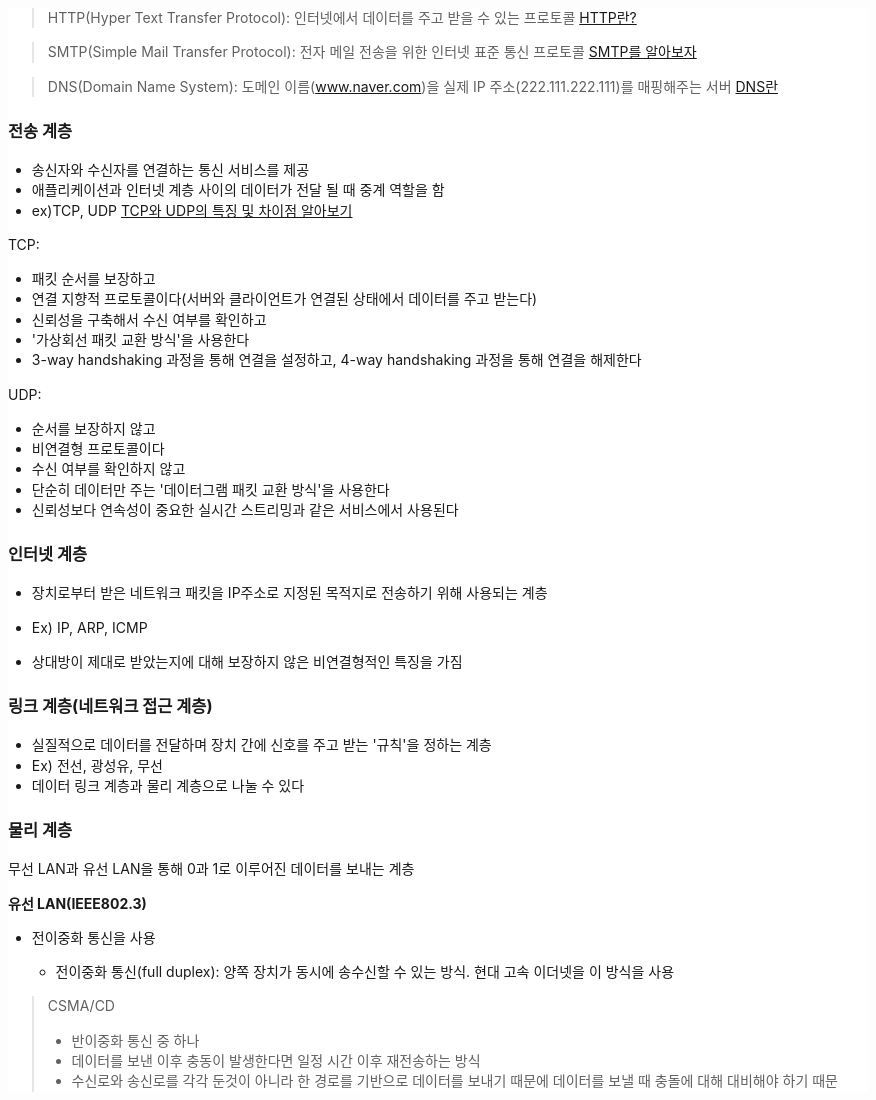 > HTTP(Hyper Text Transfer Protocol): 인터넷에서 데이터를 주고 받을 수 있는 프로토콜
> [HTTP란?](https://www.zerocho.com/category/HTTP/post/5b344f3af94472001b17f2da)

> SMTP(Simple Mail Transfer Protocol): 전자 메일 전송을 위한 인터넷 표준 통신 프로토콜 [SMTP를 알아보자](https://mutpp.tistory.com/4)

> DNS(Domain Name System): 도메인 이름(www.naver.com)을 실제 IP 주소(222.111.222.111)를 매핑해주는 서버
> [DNS란](https://hanamon.kr/dns%EB%9E%80-%EB%8F%84%EB%A9%94%EC%9D%B8-%EB%84%A4%EC%9E%84-%EC%8B%9C%EC%8A%A4%ED%85%9C-%EA%B0%9C%EB%85%90%EB%B6%80%ED%84%B0-%EC%9E%91%EB%8F%99-%EB%B0%A9%EC%8B%9D%EA%B9%8C%EC%A7%80/)

### 전송 계층

- 송신자와 수신자를 연결하는 통신 서비스를 제공
- 애플리케이션과 인터넷 계층 사이의 데이터가 전달 될 때 중계 역할을 함
- ex)TCP, UDP [TCP와 UDP의 특징 및 차이점 알아보기](https://dev-coco.tistory.com/144)

TCP:

- 패킷 순서를 보장하고
- 연결 지향적 프로토콜이다(서버와 클라이언트가 연결된 상태에서 데이터를 주고 받는다)
- 신뢰성을 구축해서 수신 여부를 확인하고
- '가상회선 패킷 교환 방식'을 사용한다
- 3-way handshaking 과정을 통해 연결을 설정하고, 4-way handshaking 과정을 통해 연결을 해제한다

UDP:

- 순서를 보장하지 않고
- 비연결형 프로토콜이다
- 수신 여부를 확인하지 않고
- 단순히 데이터만 주는 '데이터그램 패킷 교환 방식'을 사용한다
- 신뢰성보다 연속성이 중요한 실시간 스트리밍과 같은 서비스에서 사용된다

### 인터넷 계층

- 장치로부터 받은 네트워크 패킷을 IP주소로 지정된 목적지로 전송하기 위해 사용되는 계층

- Ex) IP, ARP, ICMP
- 상대방이 제대로 받았는지에 대해 보장하지 않은 비연결형적인 특징을 가짐

### 링크 계층(네트워크 접근 계층)

- 실질적으로 데이터를 전달하며 장치 간에 신호를 주고 받는 '규칙'을 정하는 계층
- Ex) 전선, 광성유, 무선
- 데이터 링크 계층과 물리 계층으로 나눌 수 있다

### 물리 계층

무선 LAN과 유선 LAN을 통해 0과 1로 이루어진 데이터를 보내는 계층

<b>유선 LAN(IEEE802.3)</b>

- 전이중화 통신을 사용

  - 전이중화 통신(full duplex): 양쪽 장치가 동시에 송수신할 수 있는 방식. 현대 고속 이더넷을 이 방식을 사용

> CSMA/CD
>
> - 반이중화 통신 중 하나
> - 데이터를 보낸 이후 충동이 발생한다면 일정 시간 이후 재전송하는 방식
> - 수신로와 송신로를 각각 둔것이 아니라 한 경로를 기반으로 데이터를 보내기 때문에 데이터를 보낼 때 충돌에 대해 대비해야 하기 때문

